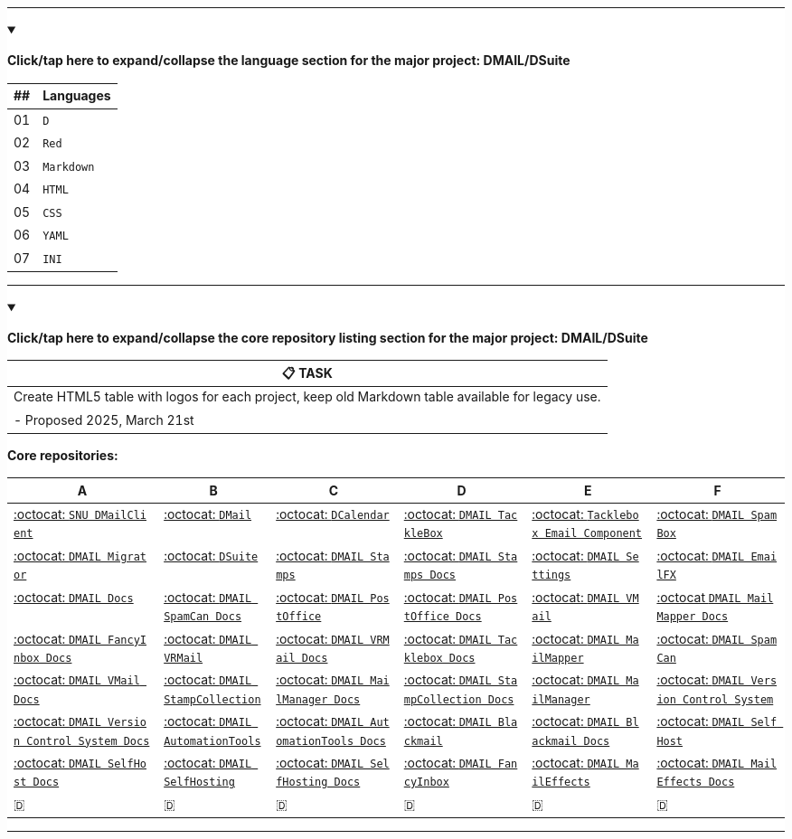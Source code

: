</details> 

---

<details open><summary><p><b>Click/tap here to expand/collapse the language section for the major project: DMAIL/DSuite</b></p></summary>

| ## | **Languages** |
|----|---|
| 01 | `D` |
| 02 | `Red` |
| 03 | `Markdown` |
| 04 | `HTML` |
| 05 | `CSS` |
| 06 | `YAML` |
| 07 | `INI` |

</details> 

---

<details open><summary><p><b>Click/tap here to expand/collapse the core repository listing section for the major project: DMAIL/DSuite</b></p></summary>

| 📋️ TASK |
|---|
| Create HTML5 table with logos for each project, keep old Markdown table available for legacy use. |
| - Proposed 2025, March 21st |

**Core repositories:**

| A | B | C | D | E | F |
|---|---|---|---|---|---|
| [:octocat: `SNU DMailClient`](https://github.com/seanpm2001/SNU_2D_DMailClient/) | [:octocat: `DMail`](https://github.com/seanpm2001/DMail/) | [:octocat: `DCalendar`](https://github.com/seanpm2001/DCalendar/) | [:octocat: `DMAIL TackleBox`](https://github.com/seanpm2001/DMail_Tacklebox/) | [:octocat: `Tacklebox Email Component`](https://github.com/seanpm2001/TackleBox_Email_Component/) | [:octocat: `DMAIL SpamBox`](https://github.com/seanpm2001/DMail_SpamBox/) |
| [:octocat: `DMAIL Migrator`](https://github.com/seanpm2001/DMail_Migrator/) | [:octocat: `DSuite`](https://github.com/seanpm2001/DSuite/) | [:octocat: `DMAIL Stamps`](https://github.com/seanpm2001/DMAIL_Stamps/) | [:octocat: `DMAIL Stamps Docs`](https://github.com/seanpm2001/DMAIL_Stamps_Docs/) | [:octocat: `DMAIL Settings`](https://github.com/seanpm2001/DMAIL_Settings/) | [:octocat: `DMAIL EmailFX`](https://github.com/seanpm2001/DMAIL_EmailFX/) |
| [:octocat: `DMAIL Docs`](https://github.com/seanpm2001/DMail_Docs/) | [:octocat: `DMAIL SpamCan Docs`](https://github.com/seanpm2001/DMAIL_SpamCan_Docs/) | [:octocat: `DMAIL PostOffice`](https://github.com/seanpm2001/DMAIL_PostOffice/) | [:octocat: `DMAIL PostOffice Docs`](https://github.com/seanpm2001/DMAIL_PostOffice_Docs/) | [:octocat: `DMAIL VMail`](https://github.com/seanpm2001/DMAIL_VMail/) | [:octocat `DMAIL MailMapper Docs`](https://github.com/seanpm2001/DMail_MailMapper_Docs/) |
| [:octocat: `DMAIL FancyInbox Docs`](https://github.com/seanpm2001/DMAIL_FancyInbox_Docs/) | [:octocat: `DMAIL VRMail`](https://github.com/seanpm2001/DMAIL_VRMail/) | [:octocat: `DMAIL VRMail Docs`](https://github.com/seanpm2001/DMAIL_VRMail_Docs/) | [:octocat: `DMAIL Tacklebox Docs`](https://github.com/seanpm2001/DMAIL_TackleBox_Docs/) | [:octocat: `DMAIL MailMapper`](https://github.com/seanpm2001/DMail_MailMapper/) | [:octocat: `DMAIL SpamCan`](https://github.com/seanpm2001/DMAIL_SpamCan/) |
| [:octocat: `DMAIL VMail Docs`](https://github.com/seanpm2001/DMAIL_VMail_Docs/) | [:octocat: `DMAIL StampCollection`](https://github.com/seanpm2001/DMAIL_StampCollection/) | [:octocat: `DMAIL MailManager Docs`](https://github.com/seanpm2001/DMAIL_MailManager_Docs/) | [:octocat: `DMAIL StampCollection Docs`](https://github.com/seanpm2001/DMAIL_StampCollection_Docs/) | [:octocat: `DMAIL MailManager`](https://github.com/seanpm2001/DMAIL_MailManager/) | [:octocat: `DMAIL Version Control System`](https://github.com/seanpm2001/DMAIL_VersionControlSystem/) |
| [:octocat: `DMAIL Version Control System Docs`](https://github.com/seanpm2001/DMAIL_VersionControlSystem_Docs/) | [:octocat: `DMAIL AutomationTools`](https://github.com/seanpm2001/DMAIL_AutomationTools/) | [:octocat: `DMAIL AutomationTools Docs`](https://github.com/seanpm2001/DMAIL_AutomationTools_Docs/) | [:octocat: `DMAIL Blackmail`](https://github.com/seanpm2001/DMAIL_Blackmail/) | [:octocat: `DMAIL Blackmail Docs`](https://github.com/seanpm2001/DMAIL_Blackmail_Docs/) | [:octocat: `DMAIL Self Host`](https://github.com/seanpm2001/DMAIL_SelfHost/) |
| [:octocat: `DMAIL SelfHost Docs`](https://github.com/seanpm2001/DMAIL_SelfHost_Docs/) | [:octocat: `DMAIL SelfHosting`](https://github.com/seanpm2001/DMAIL_SelfHosting/) | [:octocat: `DMAIL SelfHosting Docs`](https://github.com/seanpm2001/DMAIL_SelfHosting_Docs/) | [:octocat: `DMAIL FancyInbox`](https://github.com/seanpm2001/DMAIL_FancyInbox/) | [:octocat: `DMAIL MailEffects`](https://github.com/seanpm2001/DMAIL_MailEffects/) | [:octocat: `DMAIL MailEffects Docs`](https://github.com/seanpm2001/DMAIL_MailEffects_Docs/) |
| 🇩 | 🇩 | 🇩 | 🇩 | 🇩 | 🇩 |

</details> 

---